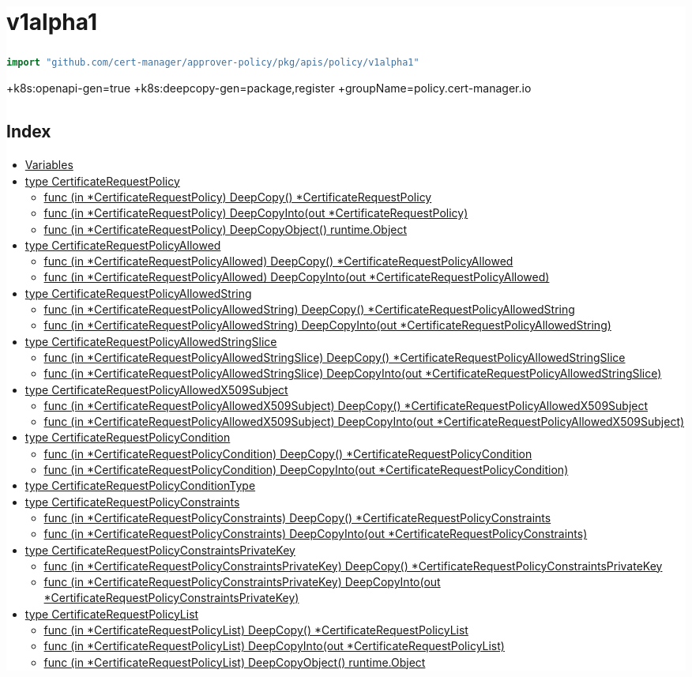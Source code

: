 

# v1alpha1

```go
import "github.com/cert-manager/approver-policy/pkg/apis/policy/v1alpha1"
```

\+k8s:openapi\-gen=true \+k8s:deepcopy\-gen=package,register \+groupName=policy.cert\-manager.io

## Index

- [Variables](<#variables>)
- [type CertificateRequestPolicy](<#CertificateRequestPolicy>)
  - [func \(in \*CertificateRequestPolicy\) DeepCopy\(\) \*CertificateRequestPolicy](<#CertificateRequestPolicy.DeepCopy>)
  - [func \(in \*CertificateRequestPolicy\) DeepCopyInto\(out \*CertificateRequestPolicy\)](<#CertificateRequestPolicy.DeepCopyInto>)
  - [func \(in \*CertificateRequestPolicy\) DeepCopyObject\(\) runtime.Object](<#CertificateRequestPolicy.DeepCopyObject>)
- [type CertificateRequestPolicyAllowed](<#CertificateRequestPolicyAllowed>)
  - [func \(in \*CertificateRequestPolicyAllowed\) DeepCopy\(\) \*CertificateRequestPolicyAllowed](<#CertificateRequestPolicyAllowed.DeepCopy>)
  - [func \(in \*CertificateRequestPolicyAllowed\) DeepCopyInto\(out \*CertificateRequestPolicyAllowed\)](<#CertificateRequestPolicyAllowed.DeepCopyInto>)
- [type CertificateRequestPolicyAllowedString](<#CertificateRequestPolicyAllowedString>)
  - [func \(in \*CertificateRequestPolicyAllowedString\) DeepCopy\(\) \*CertificateRequestPolicyAllowedString](<#CertificateRequestPolicyAllowedString.DeepCopy>)
  - [func \(in \*CertificateRequestPolicyAllowedString\) DeepCopyInto\(out \*CertificateRequestPolicyAllowedString\)](<#CertificateRequestPolicyAllowedString.DeepCopyInto>)
- [type CertificateRequestPolicyAllowedStringSlice](<#CertificateRequestPolicyAllowedStringSlice>)
  - [func \(in \*CertificateRequestPolicyAllowedStringSlice\) DeepCopy\(\) \*CertificateRequestPolicyAllowedStringSlice](<#CertificateRequestPolicyAllowedStringSlice.DeepCopy>)
  - [func \(in \*CertificateRequestPolicyAllowedStringSlice\) DeepCopyInto\(out \*CertificateRequestPolicyAllowedStringSlice\)](<#CertificateRequestPolicyAllowedStringSlice.DeepCopyInto>)
- [type CertificateRequestPolicyAllowedX509Subject](<#CertificateRequestPolicyAllowedX509Subject>)
  - [func \(in \*CertificateRequestPolicyAllowedX509Subject\) DeepCopy\(\) \*CertificateRequestPolicyAllowedX509Subject](<#CertificateRequestPolicyAllowedX509Subject.DeepCopy>)
  - [func \(in \*CertificateRequestPolicyAllowedX509Subject\) DeepCopyInto\(out \*CertificateRequestPolicyAllowedX509Subject\)](<#CertificateRequestPolicyAllowedX509Subject.DeepCopyInto>)
- [type CertificateRequestPolicyCondition](<#CertificateRequestPolicyCondition>)
  - [func \(in \*CertificateRequestPolicyCondition\) DeepCopy\(\) \*CertificateRequestPolicyCondition](<#CertificateRequestPolicyCondition.DeepCopy>)
  - [func \(in \*CertificateRequestPolicyCondition\) DeepCopyInto\(out \*CertificateRequestPolicyCondition\)](<#CertificateRequestPolicyCondition.DeepCopyInto>)
- [type CertificateRequestPolicyConditionType](<#CertificateRequestPolicyConditionType>)
- [type CertificateRequestPolicyConstraints](<#CertificateRequestPolicyConstraints>)
  - [func \(in \*CertificateRequestPolicyConstraints\) DeepCopy\(\) \*CertificateRequestPolicyConstraints](<#CertificateRequestPolicyConstraints.DeepCopy>)
  - [func \(in \*CertificateRequestPolicyConstraints\) DeepCopyInto\(out \*CertificateRequestPolicyConstraints\)](<#CertificateRequestPolicyConstraints.DeepCopyInto>)
- [type CertificateRequestPolicyConstraintsPrivateKey](<#CertificateRequestPolicyConstraintsPrivateKey>)
  - [func \(in \*CertificateRequestPolicyConstraintsPrivateKey\) DeepCopy\(\) \*CertificateRequestPolicyConstraintsPrivateKey](<#CertificateRequestPolicyConstraintsPrivateKey.DeepCopy>)
  - [func \(in \*CertificateRequestPolicyConstraintsPrivateKey\) DeepCopyInto\(out \*CertificateRequestPolicyConstraintsPrivateKey\)](<#CertificateRequestPolicyConstraintsPrivateKey.DeepCopyInto>)
- [type CertificateRequestPolicyList](<#CertificateRequestPolicyList>)
  - [func \(in \*CertificateRequestPolicyList\) DeepCopy\(\) \*CertificateRequestPolicyList](<#CertificateRequestPolicyList.DeepCopy>)
  - [func \(in \*CertificateRequestPolicyList\) DeepCopyInto\(out \*CertificateRequestPolicyList\)](<#CertificateRequestPolicyList.DeepCopyInto>)
  - [func \(in \*CertificateRequestPolicyList\) DeepCopyObject\(\) runtime.Object](<#CertificateRequestPolicyList.DeepCopyObject>)